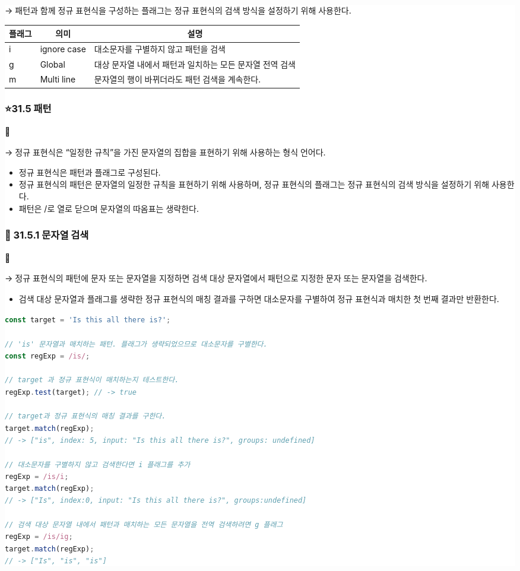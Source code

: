 → 패턴과 함께 정규 표현식을 구성하는 플래그는 정규 표현식의 검색 방식을 설정하기 위해 사용한다.

| 플래그 | 의미  | 설명 |
| --- | --- | --- |
| i | ignore case | 대소문자를 구별하지 않고 패턴을 검색 |
| g  | Global | 대상 문자열 내에서 패턴과 일치하는 모든 문자열 전역 검색 |
| m  | Multi line | 문자열의 행이 바뀌더라도 패턴 검색을 계속한다. |
</aside>

### ⭐️31.5 패턴

<aside>
🔅

→ 정규 표현식은 “일정한 규칙”을 가진 문자열의 집합을 표현하기 위해 사용하는 형식 언어다.

- 정규 표현식은 패턴과 플래그로 구성된다.
- 정규 표현식의 패턴은 문자열의 일정한 규칙을 표현하기 위해 사용하며, 정규 표현식의 플래그는 정규 표현식의 검색 방식을 설정하기 위해 사용한다.
- 패턴은 /로 열로 닫으며 문자열의 따옴표는 생략한다.
</aside>

### **📌 31.5.1 문자열 검색**

<aside>
🔅

→ 정규 표현식의 패턴에 문자 또는 문자열을 지정하면 검색 대상 문자열에서 패턴으로 지정한 문자 또는 문자열을 검색한다.

- 검색 대상 문자열과 플래그를 생략한 정규 표현식의 매칭 결과를 구하면 대소문자를 구별하여 정규 표현식과 매치한 첫 번째 결과만 반환한다.

```jsx
const target = 'Is this all there is?';

// 'is' 문자열과 매치하는 패턴. 플래그가 생략되었으므로 대소문자를 구별한다.
const regExp = /is/;

// target 과 정규 표현식이 매치하는지 테스트한다.
regExp.test(target); // -> true

// target과 정규 표현식의 매칭 결과를 구한다.
target.match(regExp);
// -> ["is", index: 5, input: "Is this all there is?", groups: undefined]

// 대소문자를 구별하지 않고 검색한다면 i 플래그를 추가
regExp = /is/i;
target.match(regExp);
// -> ["Is", index:0, input: "Is this all there is?", groups:undefined]

// 검색 대상 문자열 내에서 패턴과 매치하는 모든 문자열을 전역 검색하려면 g 플래그
regExp = /is/ig;
target.match(regExp);
// -> ["Is", "is", "is"]
```
